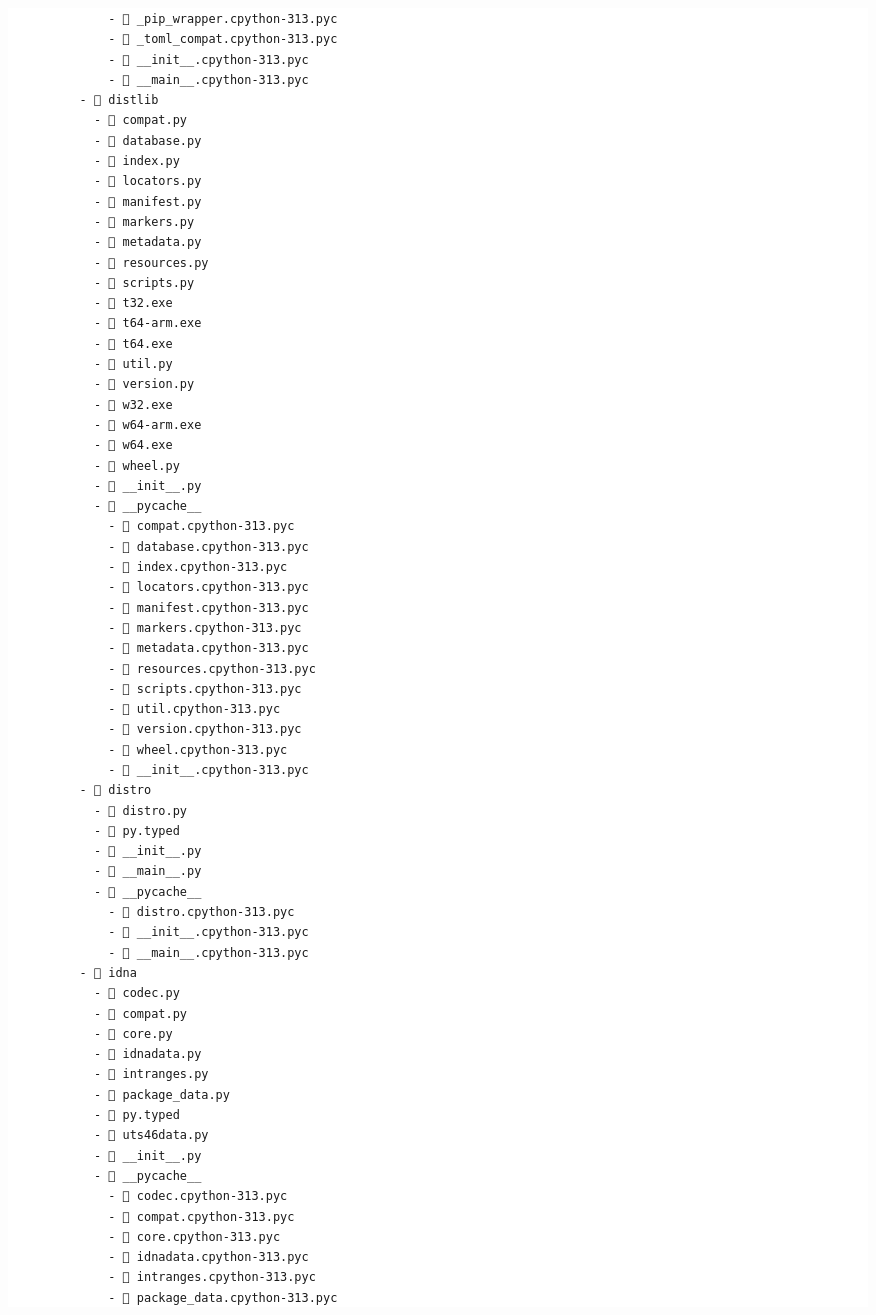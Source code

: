                   - 📄 _pip_wrapper.cpython-313.pyc
                  - 📄 _toml_compat.cpython-313.pyc
                  - 📄 __init__.cpython-313.pyc
                  - 📄 __main__.cpython-313.pyc
              - 📁 distlib
                - 📄 compat.py
                - 📄 database.py
                - 📄 index.py
                - 📄 locators.py
                - 📄 manifest.py
                - 📄 markers.py
                - 📄 metadata.py
                - 📄 resources.py
                - 📄 scripts.py
                - 📄 t32.exe
                - 📄 t64-arm.exe
                - 📄 t64.exe
                - 📄 util.py
                - 📄 version.py
                - 📄 w32.exe
                - 📄 w64-arm.exe
                - 📄 w64.exe
                - 📄 wheel.py
                - 📄 __init__.py
                - 📁 __pycache__
                  - 📄 compat.cpython-313.pyc
                  - 📄 database.cpython-313.pyc
                  - 📄 index.cpython-313.pyc
                  - 📄 locators.cpython-313.pyc
                  - 📄 manifest.cpython-313.pyc
                  - 📄 markers.cpython-313.pyc
                  - 📄 metadata.cpython-313.pyc
                  - 📄 resources.cpython-313.pyc
                  - 📄 scripts.cpython-313.pyc
                  - 📄 util.cpython-313.pyc
                  - 📄 version.cpython-313.pyc
                  - 📄 wheel.cpython-313.pyc
                  - 📄 __init__.cpython-313.pyc
              - 📁 distro
                - 📄 distro.py
                - 📄 py.typed
                - 📄 __init__.py
                - 📄 __main__.py
                - 📁 __pycache__
                  - 📄 distro.cpython-313.pyc
                  - 📄 __init__.cpython-313.pyc
                  - 📄 __main__.cpython-313.pyc
              - 📁 idna
                - 📄 codec.py
                - 📄 compat.py
                - 📄 core.py
                - 📄 idnadata.py
                - 📄 intranges.py
                - 📄 package_data.py
                - 📄 py.typed
                - 📄 uts46data.py
                - 📄 __init__.py
                - 📁 __pycache__
                  - 📄 codec.cpython-313.pyc
                  - 📄 compat.cpython-313.pyc
                  - 📄 core.cpython-313.pyc
                  - 📄 idnadata.cpython-313.pyc
                  - 📄 intranges.cpython-313.pyc
                  - 📄 package_data.cpython-313.pyc